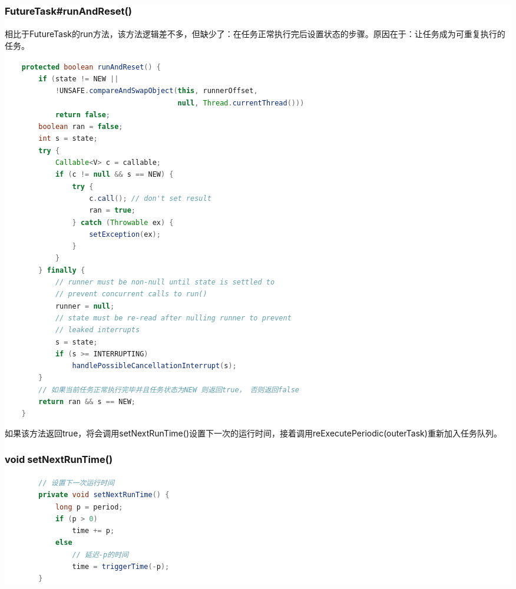 ### FutureTask#runAndReset()

相比于FutureTask的run方法，该方法逻辑差不多，但缺少了：在任务正常执行完后设置状态的步骤。原因在于：让任务成为可重复执行的任务。

```java
    protected boolean runAndReset() {
        if (state != NEW ||
            !UNSAFE.compareAndSwapObject(this, runnerOffset,
                                         null, Thread.currentThread()))
            return false;
        boolean ran = false;
        int s = state;
        try {
            Callable<V> c = callable;
            if (c != null && s == NEW) {
                try {
                    c.call(); // don't set result
                    ran = true;
                } catch (Throwable ex) {
                    setException(ex);
                }
            }
        } finally {
            // runner must be non-null until state is settled to
            // prevent concurrent calls to run()
            runner = null;
            // state must be re-read after nulling runner to prevent
            // leaked interrupts
            s = state;
            if (s >= INTERRUPTING)
                handlePossibleCancellationInterrupt(s);
        }
        // 如果当前任务正常执行完毕并且任务状态为NEW 则返回true， 否则返回false
        return ran && s == NEW;
    }
```

如果该方法返回true，将会调用setNextRunTime()设置下一次的运行时间，接着调用reExecutePeriodic(outerTask)重新加入任务队列。

### void setNextRunTime()

```java
		// 设置下一次运行时间
        private void setNextRunTime() {
            long p = period;
            if (p > 0)
                time += p;
            else
                // 延迟-p的时间
                time = triggerTime(-p);
        }
```
